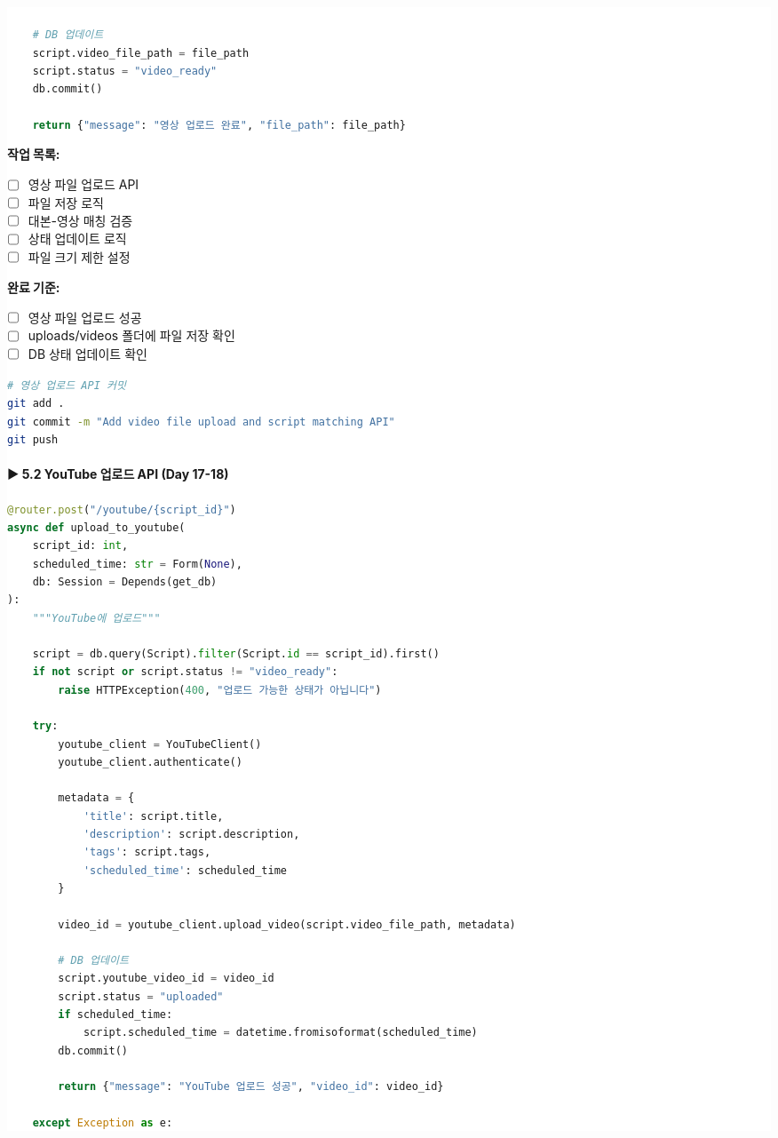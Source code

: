 ```python
    
    # DB 업데이트
    script.video_file_path = file_path
    script.status = "video_ready"
    db.commit()
    
    return {"message": "영상 업로드 완료", "file_path": file_path}
```

**작업 목록:**
- [ ] 영상 파일 업로드 API
- [ ] 파일 저장 로직
- [ ] 대본-영상 매칭 검증
- [ ] 상태 업데이트 로직
- [ ] 파일 크기 제한 설정

**완료 기준:**
- [ ] 영상 파일 업로드 성공
- [ ] uploads/videos 폴더에 파일 저장 확인
- [ ] DB 상태 업데이트 확인
```bash
# 영상 업로드 API 커밋
git add .
git commit -m "Add video file upload and script matching API"
git push
```

#### ▶️ 5.2 YouTube 업로드 API (Day 17-18)
```python
@router.post("/youtube/{script_id}")
async def upload_to_youtube(
    script_id: int,
    scheduled_time: str = Form(None),
    db: Session = Depends(get_db)
):
    """YouTube에 업로드"""
    
    script = db.query(Script).filter(Script.id == script_id).first()
    if not script or script.status != "video_ready":
        raise HTTPException(400, "업로드 가능한 상태가 아닙니다")
    
    try:
        youtube_client = YouTubeClient()
        youtube_client.authenticate()
        
        metadata = {
            'title': script.title,
            'description': script.description,
            'tags': script.tags,
            'scheduled_time': scheduled_time
        }
        
        video_id = youtube_client.upload_video(script.video_file_path, metadata)
        
        # DB 업데이트
        script.youtube_video_id = video_id
        script.status = "uploaded"
        if scheduled_time:
            script.scheduled_time = datetime.fromisoformat(scheduled_time)
        db.commit()
        
        return {"message": "YouTube 업로드 성공", "video_id": video_id}
        
    except Exception as e:
```